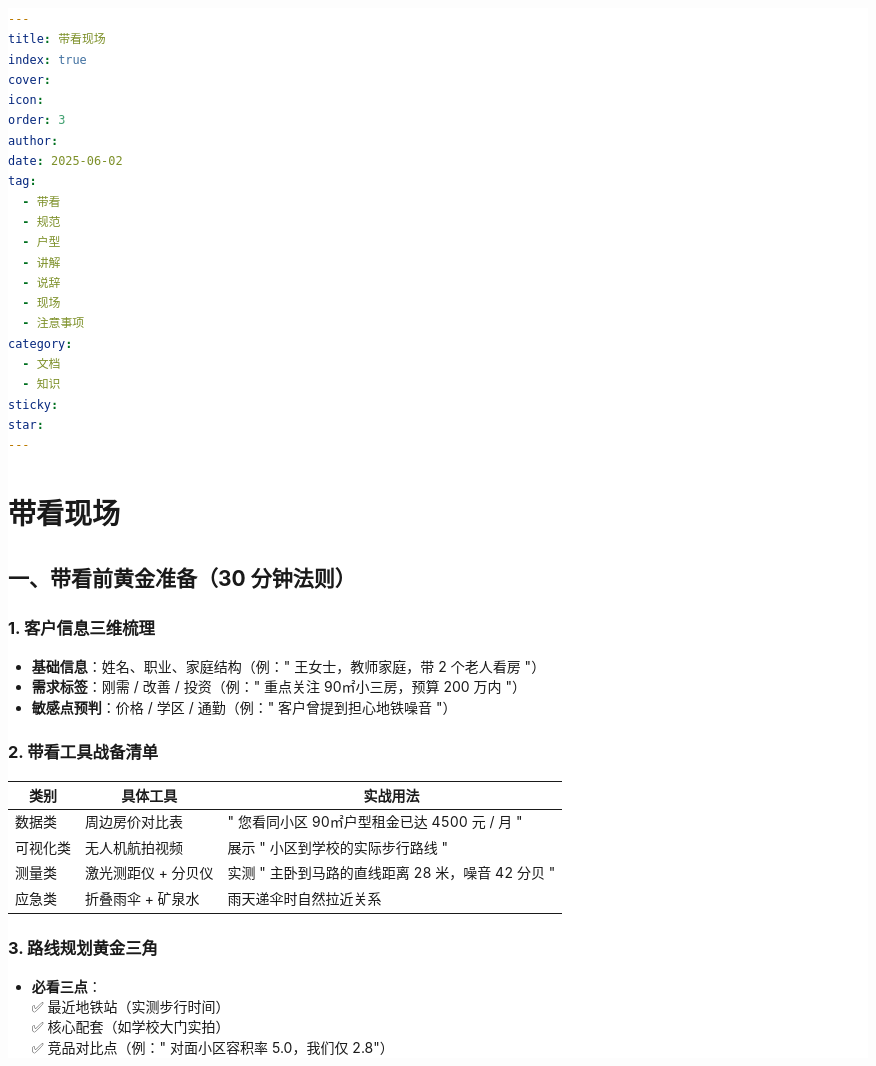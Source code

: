 ```yaml
---
title: 带看现场
index: true
cover: 
icon: 
order: 3
author: 
date: 2025-06-02
tag:
  - 带看
  - 规范
  - 户型
  - 讲解
  - 说辞
  - 现场
  - 注意事项
category:
  - 文档
  - 知识
sticky: 
star: 
---
```


# 带看现场

## 一、带看前黄金准备（30 分钟法则）

### 1. 客户信息三维梳理

- **基础信息**：姓名、职业、家庭结构（例：" 王女士，教师家庭，带 2 个老人看房 "）
- **需求标签**：刚需 / 改善 / 投资（例：" 重点关注 90㎡小三房，预算 200 万内 "）
- **敏感点预判**：价格 / 学区 / 通勤（例：" 客户曾提到担心地铁噪音 "）

### 2. 带看工具战备清单

|类别|具体工具|实战用法|
|---|---|---|
|数据类|周边房价对比表|" 您看同小区 90㎡户型租金已达 4500 元 / 月 "|
|可视化类|无人机航拍视频|展示 " 小区到学校的实际步行路线 "|
|测量类|激光测距仪 + 分贝仪|实测 " 主卧到马路的直线距离 28 米，噪音 42 分贝 "|
|应急类|折叠雨伞 + 矿泉水|雨天递伞时自然拉近关系|

### 3. 路线规划黄金三角

- **必看三点**：  
	✅ 最近地铁站（实测步行时间）  
	✅ 核心配套（如学校大门实拍）  
	✅ 竞品对比点（例：" 对面小区容积率 5.0，我们仅 2.8"）
	